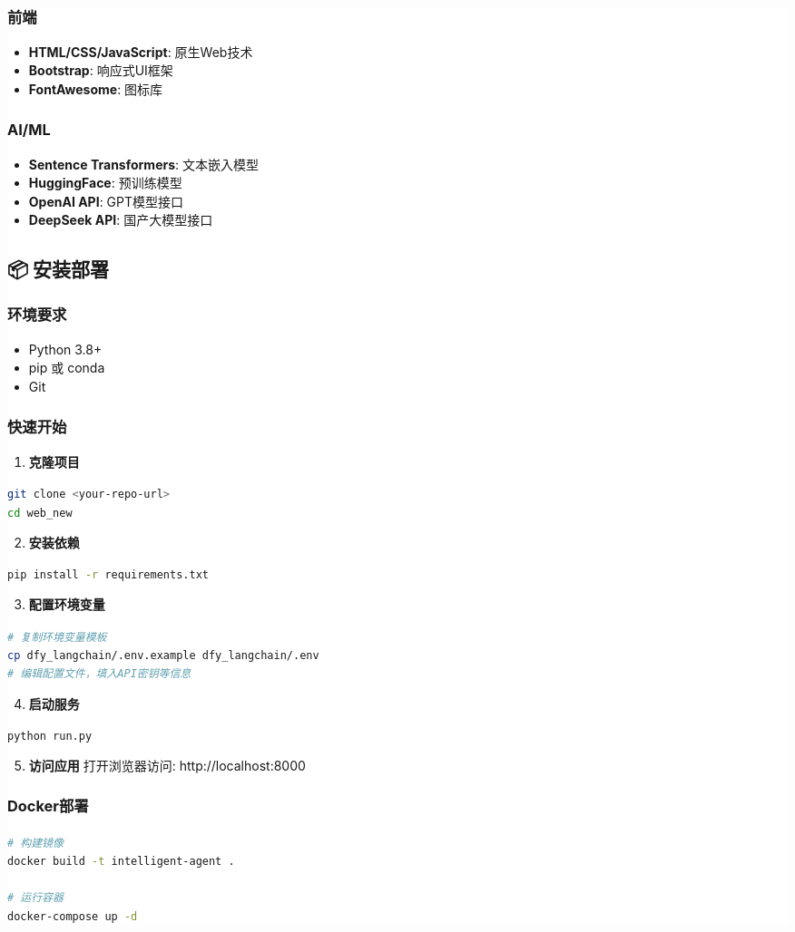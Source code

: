 ### 前端
- **HTML/CSS/JavaScript**: 原生Web技术
- **Bootstrap**: 响应式UI框架
- **FontAwesome**: 图标库

### AI/ML
- **Sentence Transformers**: 文本嵌入模型
- **HuggingFace**: 预训练模型
- **OpenAI API**: GPT模型接口
- **DeepSeek API**: 国产大模型接口

## 📦 安装部署

### 环境要求
- Python 3.8+
- pip 或 conda
- Git

### 快速开始

1. **克隆项目**
```bash
git clone <your-repo-url>
cd web_new
```

2. **安装依赖**
```bash
pip install -r requirements.txt
```

3. **配置环境变量**
```bash
# 复制环境变量模板
cp dfy_langchain/.env.example dfy_langchain/.env
# 编辑配置文件，填入API密钥等信息
```

4. **启动服务**
```bash
python run.py
```

5. **访问应用**
打开浏览器访问: http://localhost:8000

### Docker部署

```bash
# 构建镜像
docker build -t intelligent-agent .

# 运行容器
docker-compose up -d
```
